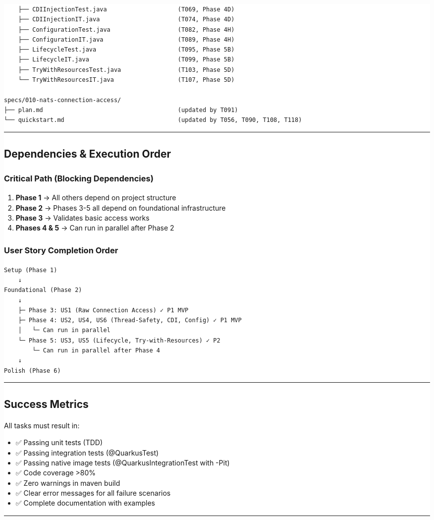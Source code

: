```
    ├── CDIInjectionTest.java                    (T069, Phase 4D)
    ├── CDIInjectionIT.java                      (T074, Phase 4D)
    ├── ConfigurationTest.java                   (T082, Phase 4H)
    ├── ConfigurationIT.java                     (T089, Phase 4H)
    ├── LifecycleTest.java                       (T095, Phase 5B)
    ├── LifecycleIT.java                         (T099, Phase 5B)
    ├── TryWithResourcesTest.java                (T103, Phase 5D)
    └── TryWithResourcesIT.java                  (T107, Phase 5D)

specs/010-nats-connection-access/
├── plan.md                                      (updated by T091)
└── quickstart.md                                (updated by T056, T090, T108, T118)
```

---

## Dependencies & Execution Order

### Critical Path (Blocking Dependencies)

1. **Phase 1** → All others depend on project structure
2. **Phase 2** → Phases 3-5 all depend on foundational infrastructure
3. **Phase 3** → Validates basic access works
4. **Phases 4 & 5** → Can run in parallel after Phase 2

### User Story Completion Order

```
Setup (Phase 1)
    ↓
Foundational (Phase 2)
    ↓
    ├─ Phase 3: US1 (Raw Connection Access) ✓ P1 MVP
    ├─ Phase 4: US2, US4, US6 (Thread-Safety, CDI, Config) ✓ P1 MVP
    │   └─ Can run in parallel
    └─ Phase 5: US3, US5 (Lifecycle, Try-with-Resources) ✓ P2
        └─ Can run in parallel after Phase 4
    ↓
Polish (Phase 6)
```

---

## Success Metrics

All tasks must result in:
- ✅ Passing unit tests (TDD)
- ✅ Passing integration tests (@QuarkusTest)
- ✅ Passing native image tests (@QuarkusIntegrationTest with -Pit)
- ✅ Code coverage >80%
- ✅ Zero warnings in maven build
- ✅ Clear error messages for all failure scenarios
- ✅ Complete documentation with examples

---
